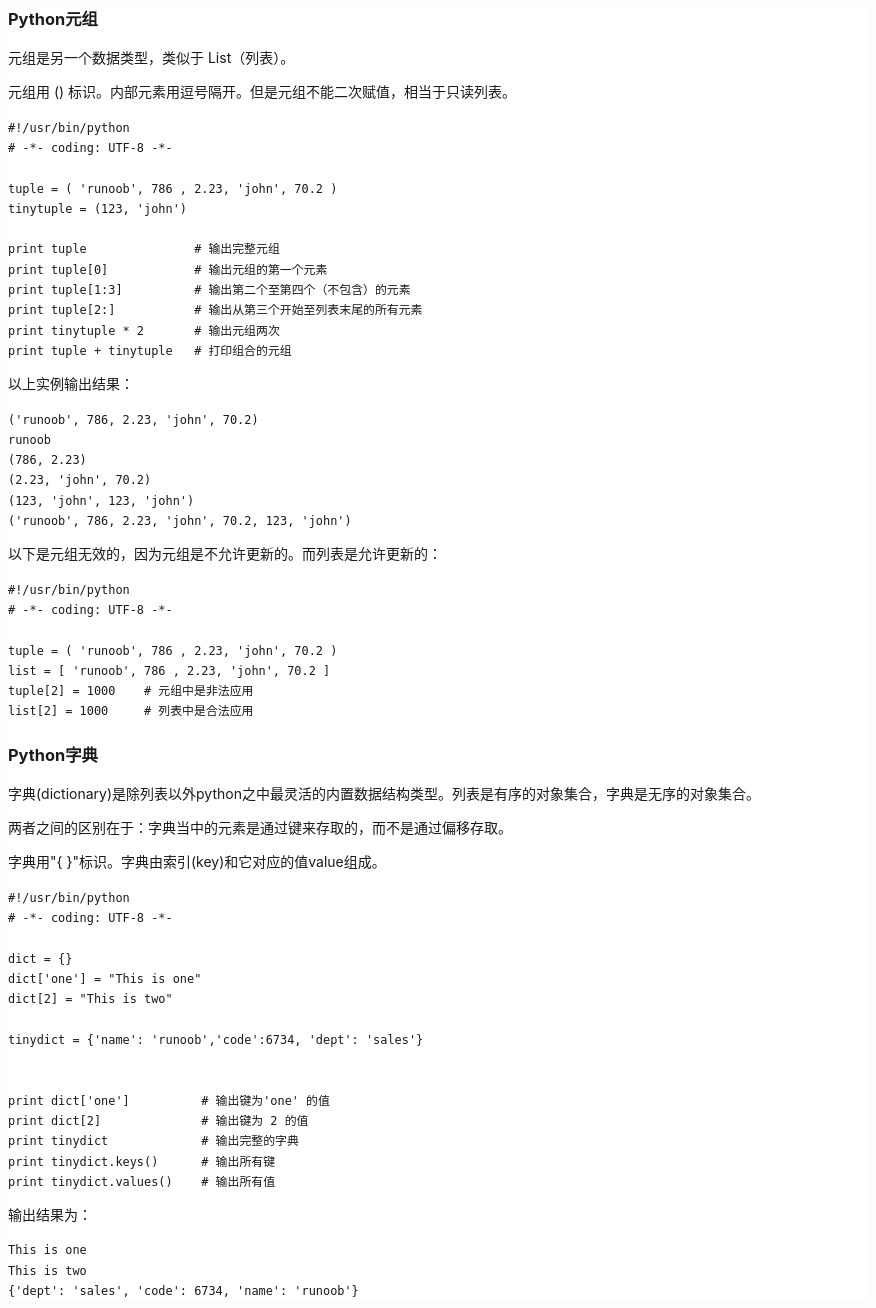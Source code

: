 ### Python元组
元组是另一个数据类型，类似于 List（列表）。

元组用 () 标识。内部元素用逗号隔开。但是元组不能二次赋值，相当于只读列表。
```
#!/usr/bin/python
# -*- coding: UTF-8 -*-
 
tuple = ( 'runoob', 786 , 2.23, 'john', 70.2 )
tinytuple = (123, 'john')
 
print tuple               # 输出完整元组
print tuple[0]            # 输出元组的第一个元素
print tuple[1:3]          # 输出第二个至第四个（不包含）的元素 
print tuple[2:]           # 输出从第三个开始至列表末尾的所有元素
print tinytuple * 2       # 输出元组两次
print tuple + tinytuple   # 打印组合的元组
```
以上实例输出结果：
```
('runoob', 786, 2.23, 'john', 70.2)
runoob
(786, 2.23)
(2.23, 'john', 70.2)
(123, 'john', 123, 'john')
('runoob', 786, 2.23, 'john', 70.2, 123, 'john')
```
以下是元组无效的，因为元组是不允许更新的。而列表是允许更新的：
```
#!/usr/bin/python
# -*- coding: UTF-8 -*-
 
tuple = ( 'runoob', 786 , 2.23, 'john', 70.2 )
list = [ 'runoob', 786 , 2.23, 'john', 70.2 ]
tuple[2] = 1000    # 元组中是非法应用
list[2] = 1000     # 列表中是合法应用
```

### Python字典
字典(dictionary)是除列表以外python之中最灵活的内置数据结构类型。列表是有序的对象集合，字典是无序的对象集合。

两者之间的区别在于：字典当中的元素是通过键来存取的，而不是通过偏移存取。

字典用"{ }"标识。字典由索引(key)和它对应的值value组成。
```
#!/usr/bin/python
# -*- coding: UTF-8 -*-
 
dict = {}
dict['one'] = "This is one"
dict[2] = "This is two"
 
tinydict = {'name': 'runoob','code':6734, 'dept': 'sales'}
 
 
print dict['one']          # 输出键为'one' 的值
print dict[2]              # 输出键为 2 的值
print tinydict             # 输出完整的字典
print tinydict.keys()      # 输出所有键
print tinydict.values()    # 输出所有值
```
输出结果为：
```
This is one
This is two
{'dept': 'sales', 'code': 6734, 'name': 'runoob'}
```
